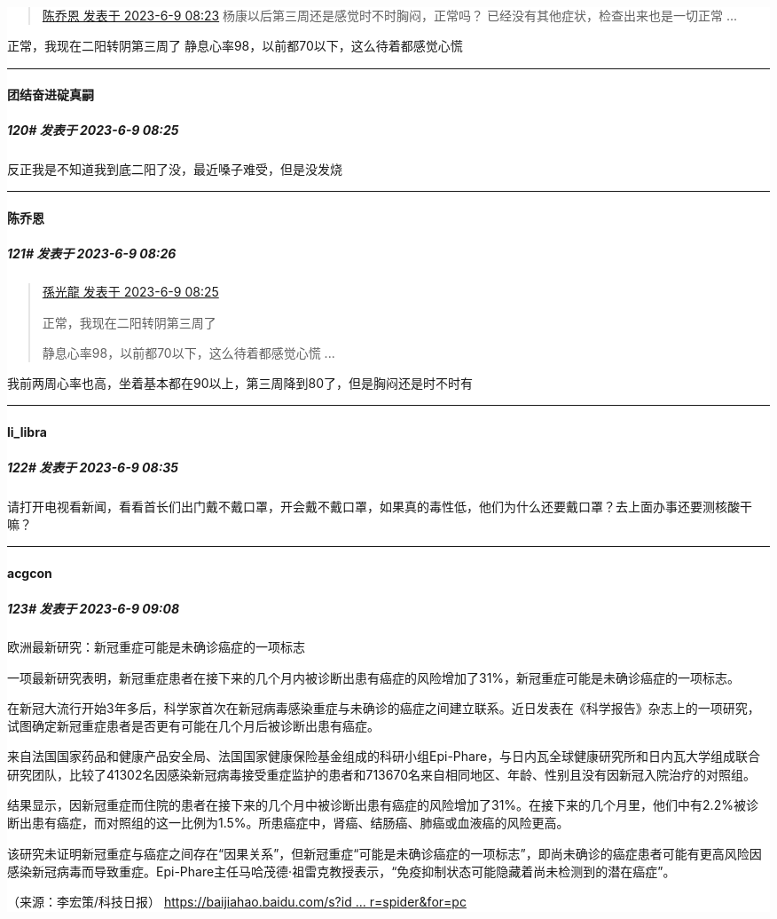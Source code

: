 <blockquote><a href="httphttps://bbs.saraba1st.com/2b/forum.php?mod=redirect&amp;goto=findpost&amp;pid=61195555&amp;ptid=2138689" target="_blank">陈乔恩 发表于 2023-6-9 08:23</a>
杨康以后第三周还是感觉时不时胸闷，正常吗？ 已经没有其他症状，检查出来也是一切正常 ...</blockquote>
正常，我现在二阳转阴第三周了
静息心率98，以前都70以下，这么待着都感觉心慌

*****

####  团结奋进碇真嗣  
##### 120#       发表于 2023-6-9 08:25

反正我是不知道我到底二阳了没，最近嗓子难受，但是没发烧


*****

####  陈乔恩  
##### 121#       发表于 2023-6-9 08:26

<blockquote><a href="httphttps://bbs.saraba1st.com/2b/forum.php?mod=redirect&amp;goto=findpost&amp;pid=61195570&amp;ptid=2138689" target="_blank">孫光龍 发表于 2023-6-9 08:25</a>

正常，我现在二阳转阴第三周了

静息心率98，以前都70以下，这么待着都感觉心慌 ...</blockquote>
我前两周心率也高，坐着基本都在90以上，第三周降到80了，但是胸闷还是时不时有


*****

####  li_libra  
##### 122#       发表于 2023-6-9 08:35

请打开电视看新闻，看看首长们出门戴不戴口罩，开会戴不戴口罩，如果真的毒性低，他们为什么还要戴口罩？去上面办事还要测核酸干嘛？


*****

####  acgcon  
##### 123#       发表于 2023-6-9 09:08

欧洲最新研究：新冠重症可能是未确诊癌症的一项标志

一项最新研究表明，新冠重症患者在接下来的几个月内被诊断出患有癌症的风险增加了31%，新冠重症可能是未确诊癌症的一项标志。

在新冠大流行开始3年多后，科学家首次在新冠病毒感染重症与未确诊的癌症之间建立联系。近日发表在《科学报告》杂志上的一项研究，试图确定新冠重症患者是否更有可能在几个月后被诊断出患有癌症。

来自法国国家药品和健康产品安全局、法国国家健康保险基金组成的科研小组Epi-Phare，与日内瓦全球健康研究所和日内瓦大学组成联合研究团队，比较了41302名因感染新冠病毒接受重症监护的患者和713670名来自相同地区、年龄、性别且没有因新冠入院治疗的对照组。

结果显示，因新冠重症而住院的患者在接下来的几个月中被诊断出患有癌症的风险增加了31%。在接下来的几个月里，他们中有2.2%被诊断出患有癌症，而对照组的这一比例为1.5%。所患癌症中，肾癌、结肠癌、肺癌或血液癌的风险更高。

该研究未证明新冠重症与癌症之间存在“因果关系”，但新冠重症“可能是未确诊癌症的一项标志”，即尚未确诊的癌症患者可能有更高风险因感染新冠病毒而导致重症。Epi-Phare主任马哈茂德·祖雷克教授表示，“免疫抑制状态可能隐藏着尚未检测到的潜在癌症”。

（来源：李宏策/科技日报）
[https://baijiahao.baidu.com/s?id ... r=spider&amp;for=pc](https://baijiahao.baidu.com/s?id=1768179757830981116&amp;wfr=spider&amp;for=pc)
